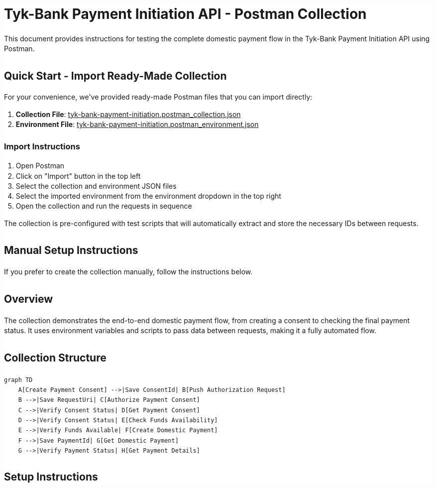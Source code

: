 # Tyk-Bank Payment Initiation API - Postman Collection

This document provides instructions for testing the complete domestic payment flow in the Tyk-Bank Payment Initiation API using Postman.

## Quick Start - Import Ready-Made Collection

For your convenience, we've provided ready-made Postman files that you can import directly:

1. **Collection File**: [tyk-bank-payment-initiation.postman_collection.json](./tyk-bank-payment-initiation.postman_collection.json)
2. **Environment File**: [tyk-bank-payment-initiation.postman_environment.json](./tyk-bank-payment-initiation.postman_environment.json)

### Import Instructions

1. Open Postman
2. Click on "Import" button in the top left
3. Select the collection and environment JSON files
4. Select the imported environment from the environment dropdown in the top right
5. Open the collection and run the requests in sequence

The collection is pre-configured with test scripts that will automatically extract and store the necessary IDs between requests.

## Manual Setup Instructions

If you prefer to create the collection manually, follow the instructions below.

## Overview

The collection demonstrates the end-to-end domestic payment flow, from creating a consent to checking the final payment status. It uses environment variables and scripts to pass data between requests, making it a fully automated flow.

## Collection Structure

```mermaid
graph TD
    A[Create Payment Consent] -->|Save ConsentId| B[Push Authorization Request]
    B -->|Save RequestUri| C[Authorize Payment Consent]
    C -->|Verify Consent Status| D[Get Payment Consent]
    D -->|Verify Consent Status| E[Check Funds Availability]
    E -->|Verify Funds Available| F[Create Domestic Payment]
    F -->|Save PaymentId| G[Get Domestic Payment]
    G -->|Verify Payment Status| H[Get Payment Details]
```

## Setup Instructions
